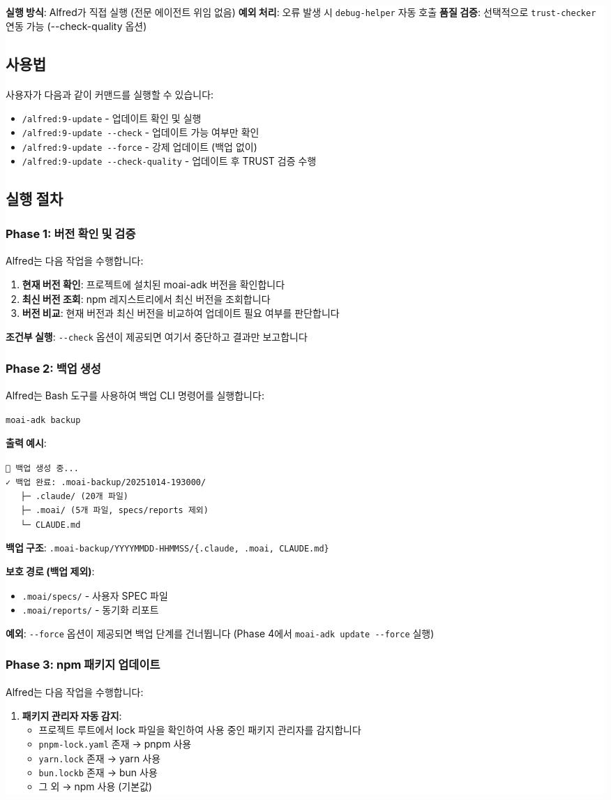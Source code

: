 **실행 방식**: Alfred가 직접 실행 (전문 에이전트 위임 없음)
**예외 처리**: 오류 발생 시 `debug-helper` 자동 호출
**품질 검증**: 선택적으로 `trust-checker` 연동 가능 (--check-quality 옵션)

## 사용법

사용자가 다음과 같이 커맨드를 실행할 수 있습니다:
- `/alfred:9-update` - 업데이트 확인 및 실행
- `/alfred:9-update --check` - 업데이트 가능 여부만 확인
- `/alfred:9-update --force` - 강제 업데이트 (백업 없이)
- `/alfred:9-update --check-quality` - 업데이트 후 TRUST 검증 수행

## 실행 절차

### Phase 1: 버전 확인 및 검증

Alfred는 다음 작업을 수행합니다:

1. **현재 버전 확인**: 프로젝트에 설치된 moai-adk 버전을 확인합니다
2. **최신 버전 조회**: npm 레지스트리에서 최신 버전을 조회합니다
3. **버전 비교**: 현재 버전과 최신 버전을 비교하여 업데이트 필요 여부를 판단합니다

**조건부 실행**: `--check` 옵션이 제공되면 여기서 중단하고 결과만 보고합니다

### Phase 2: 백업 생성

Alfred는 Bash 도구를 사용하여 백업 CLI 명령어를 실행합니다:

```bash
moai-adk backup
```

**출력 예시**:
```
💾 백업 생성 중...
✓ 백업 완료: .moai-backup/20251014-193000/
   ├─ .claude/ (20개 파일)
   ├─ .moai/ (5개 파일, specs/reports 제외)
   └─ CLAUDE.md
```

**백업 구조**: `.moai-backup/YYYYMMDD-HHMMSS/{.claude, .moai, CLAUDE.md}`

**보호 경로 (백업 제외)**:
- `.moai/specs/` - 사용자 SPEC 파일
- `.moai/reports/` - 동기화 리포트

**예외**: `--force` 옵션이 제공되면 백업 단계를 건너뜁니다 (Phase 4에서 `moai-adk update --force` 실행)

### Phase 3: npm 패키지 업데이트

Alfred는 다음 작업을 수행합니다:

1. **패키지 관리자 자동 감지**:
   - 프로젝트 루트에서 lock 파일을 확인하여 사용 중인 패키지 관리자를 감지합니다
   - `pnpm-lock.yaml` 존재 → pnpm 사용
   - `yarn.lock` 존재 → yarn 사용
   - `bun.lockb` 존재 → bun 사용
   - 그 외 → npm 사용 (기본값)
